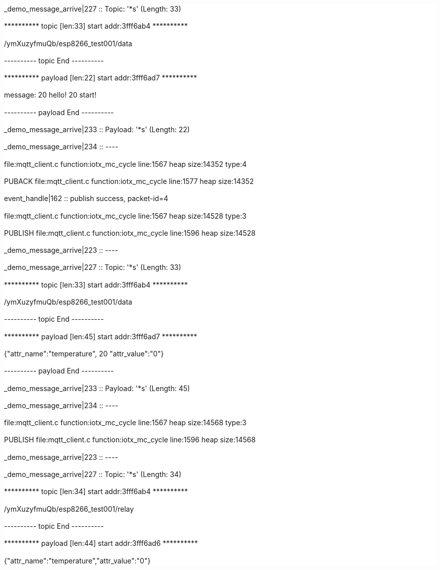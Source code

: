 _demo_message_arrive|227 :: Topic: '*s' (Length: 33)

********** topic [len:33] start addr:3fff6ab4 **********

/ymXuzyfmuQb/esp8266_test001/data

---------- topic End ----------

********** payload [len:22] start addr:3fff6ad7 **********

message: 20 hello! 20 start!

---------- payload End ----------

_demo_message_arrive|233 :: Payload: '*s' (Length: 22)

_demo_message_arrive|234 :: ----

file:mqtt_client.c function:iotx_mc_cycle line:1567 heap size:14352 type:4

PUBACK file:mqtt_client.c function:iotx_mc_cycle line:1577 heap size:14352

event_handle|162 :: publish success, packet-id=4

file:mqtt_client.c function:iotx_mc_cycle line:1567 heap size:14528 type:3

PUBLISH file:mqtt_client.c function:iotx_mc_cycle line:1596 heap size:14528

_demo_message_arrive|223 :: ----

_demo_message_arrive|227 :: Topic: '*s' (Length: 33)

********** topic [len:33] start addr:3fff6ab4 **********

/ymXuzyfmuQb/esp8266_test001/data

---------- topic End ----------

********** payload [len:45] start addr:3fff6ad7 **********

{"attr_name":"temperature", 20 "attr_value":"0"}

---------- payload End ----------

_demo_message_arrive|233 :: Payload: '*s' (Length: 45)

_demo_message_arrive|234 :: ----

file:mqtt_client.c function:iotx_mc_cycle line:1567 heap size:14568 type:3

PUBLISH file:mqtt_client.c function:iotx_mc_cycle line:1596 heap size:14568

_demo_message_arrive|223 :: ----

_demo_message_arrive|227 :: Topic: '*s' (Length: 34)

********** topic [len:34] start addr:3fff6ab4 **********

/ymXuzyfmuQb/esp8266_test001/relay

---------- topic End ----------


********** payload [len:44] start addr:3fff6ad6 **********

{"attr_name":"temperature","attr_value":"0"}
